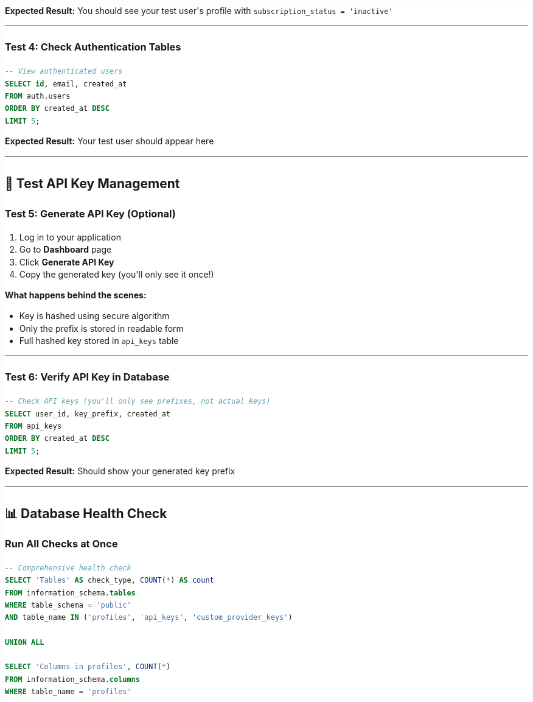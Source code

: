 **Expected Result:** You should see your test user's profile with `subscription_status = 'inactive'`

---

### Test 4: Check Authentication Tables

```sql
-- View authenticated users
SELECT id, email, created_at 
FROM auth.users 
ORDER BY created_at DESC 
LIMIT 5;
```

**Expected Result:** Your test user should appear here

---

## 🔐 Test API Key Management

### Test 5: Generate API Key (Optional)

1. Log in to your application
2. Go to **Dashboard** page
3. Click **Generate API Key**
4. Copy the generated key (you'll only see it once!)

**What happens behind the scenes:**
- Key is hashed using secure algorithm
- Only the prefix is stored in readable form
- Full hashed key stored in `api_keys` table

---

### Test 6: Verify API Key in Database

```sql
-- Check API keys (you'll only see prefixes, not actual keys)
SELECT user_id, key_prefix, created_at 
FROM api_keys 
ORDER BY created_at DESC 
LIMIT 5;
```

**Expected Result:** Should show your generated key prefix

---

## 📊 Database Health Check

### Run All Checks at Once

```sql
-- Comprehensive health check
SELECT 'Tables' AS check_type, COUNT(*) AS count 
FROM information_schema.tables 
WHERE table_schema = 'public' 
AND table_name IN ('profiles', 'api_keys', 'custom_provider_keys')

UNION ALL

SELECT 'Columns in profiles', COUNT(*) 
FROM information_schema.columns 
WHERE table_name = 'profiles'

```